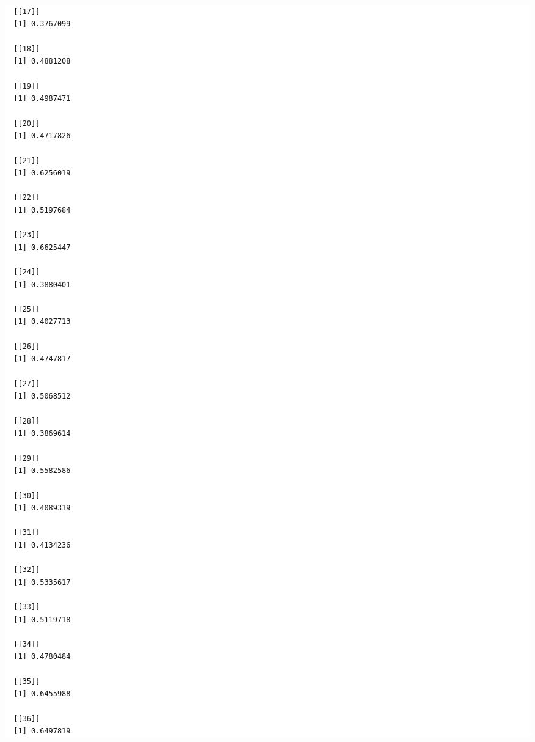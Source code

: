       [[17]]
      [1] 0.3767099
      
      [[18]]
      [1] 0.4881208
      
      [[19]]
      [1] 0.4987471
      
      [[20]]
      [1] 0.4717826
      
      [[21]]
      [1] 0.6256019
      
      [[22]]
      [1] 0.5197684
      
      [[23]]
      [1] 0.6625447
      
      [[24]]
      [1] 0.3880401
      
      [[25]]
      [1] 0.4027713
      
      [[26]]
      [1] 0.4747817
      
      [[27]]
      [1] 0.5068512
      
      [[28]]
      [1] 0.3869614
      
      [[29]]
      [1] 0.5582586
      
      [[30]]
      [1] 0.4089319
      
      [[31]]
      [1] 0.4134236
      
      [[32]]
      [1] 0.5335617
      
      [[33]]
      [1] 0.5119718
      
      [[34]]
      [1] 0.4780484
      
      [[35]]
      [1] 0.6455988
      
      [[36]]
      [1] 0.6497819
      